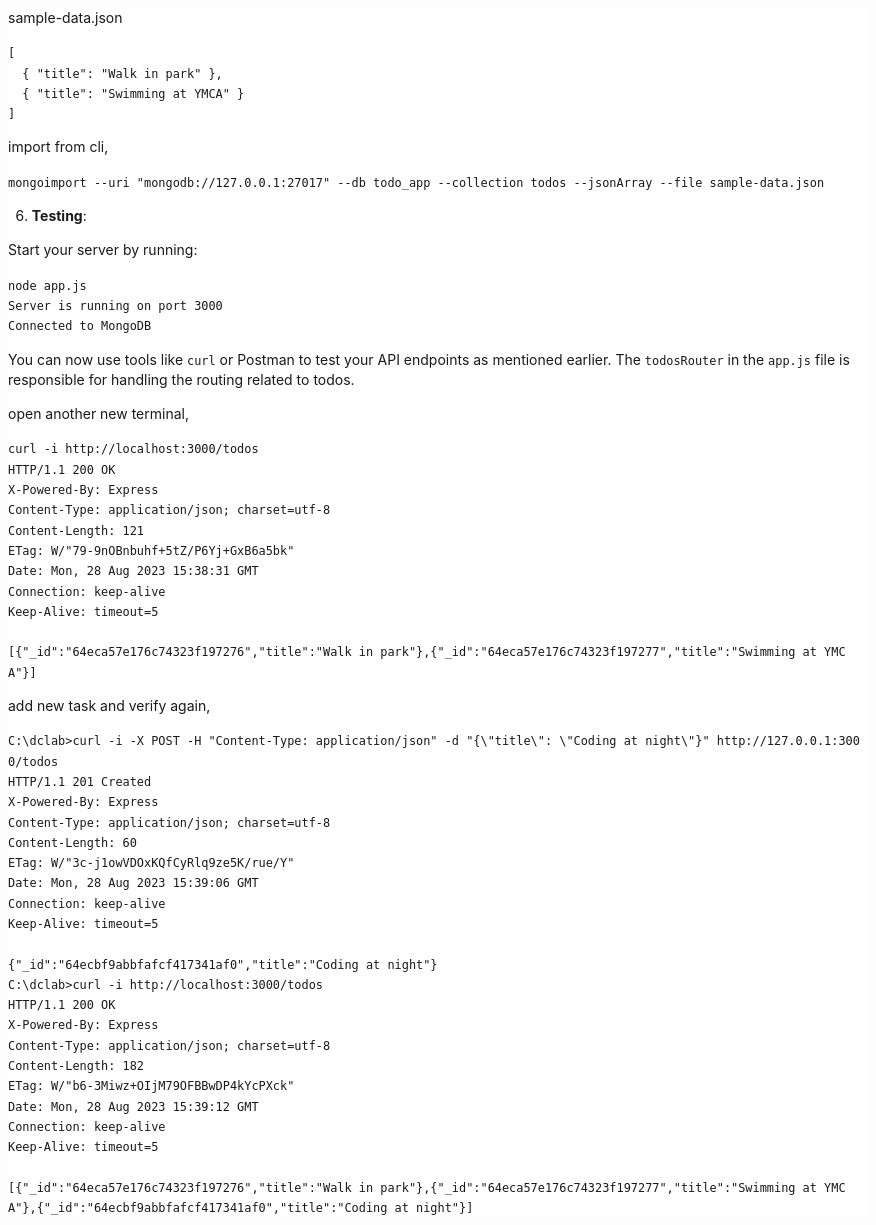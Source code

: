 
sample-data.json
```
[
  { "title": "Walk in park" },
  { "title": "Swimming at YMCA" }
]
```
import from cli, 
```
mongoimport --uri "mongodb://127.0.0.1:27017" --db todo_app --collection todos --jsonArray --file sample-data.json
```
6. **Testing**:

Start your server by running:

```bash
node app.js
Server is running on port 3000
Connected to MongoDB
```
You can now use tools like `curl` or Postman to test your API endpoints as mentioned earlier. The `todosRouter` in the `app.js` file is responsible for handling the routing related to todos.

open another new terminal, 
```
curl -i http://localhost:3000/todos
HTTP/1.1 200 OK
X-Powered-By: Express
Content-Type: application/json; charset=utf-8
Content-Length: 121
ETag: W/"79-9nOBnbuhf+5tZ/P6Yj+GxB6a5bk"
Date: Mon, 28 Aug 2023 15:38:31 GMT
Connection: keep-alive
Keep-Alive: timeout=5

[{"_id":"64eca57e176c74323f197276","title":"Walk in park"},{"_id":"64eca57e176c74323f197277","title":"Swimming at YMCA"}]
```
add new task and verify again,
```
C:\dclab>curl -i -X POST -H "Content-Type: application/json" -d "{\"title\": \"Coding at night\"}" http://127.0.0.1:3000/todos
HTTP/1.1 201 Created
X-Powered-By: Express
Content-Type: application/json; charset=utf-8
Content-Length: 60
ETag: W/"3c-j1owVDOxKQfCyRlq9ze5K/rue/Y"
Date: Mon, 28 Aug 2023 15:39:06 GMT
Connection: keep-alive
Keep-Alive: timeout=5

{"_id":"64ecbf9abbfafcf417341af0","title":"Coding at night"}
C:\dclab>curl -i http://localhost:3000/todos                                                                                   
HTTP/1.1 200 OK
X-Powered-By: Express
Content-Type: application/json; charset=utf-8
Content-Length: 182
ETag: W/"b6-3Miwz+OIjM79OFBBwDP4kYcPXck"
Date: Mon, 28 Aug 2023 15:39:12 GMT
Connection: keep-alive
Keep-Alive: timeout=5

[{"_id":"64eca57e176c74323f197276","title":"Walk in park"},{"_id":"64eca57e176c74323f197277","title":"Swimming at YMCA"},{"_id":"64ecbf9abbfafcf417341af0","title":"Coding at night"}]
```
